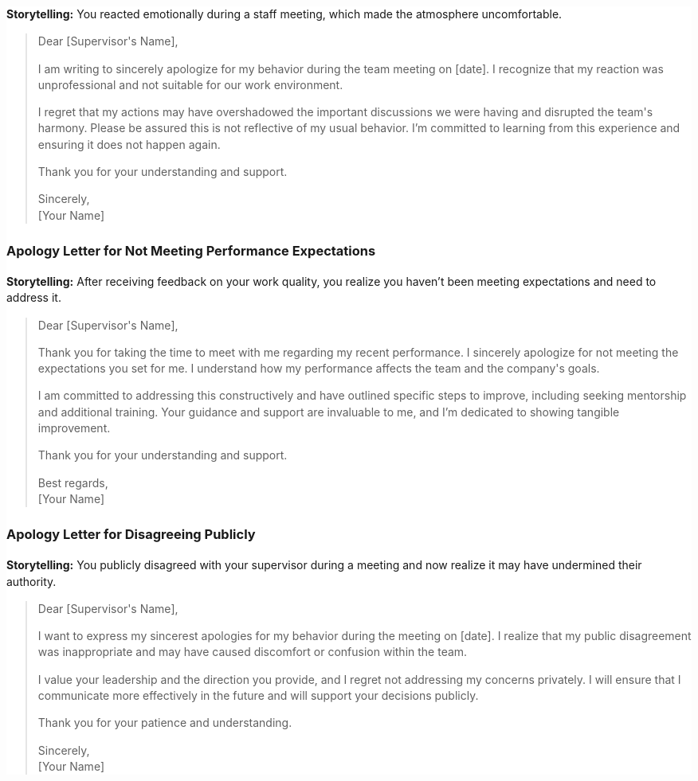 **Storytelling:** You reacted emotionally during a staff meeting, which made the atmosphere uncomfortable.

> Dear [Supervisor's Name],
>
> I am writing to sincerely apologize for my behavior during the team meeting on [date]. I recognize that my reaction was unprofessional and not suitable for our work environment.
>
> I regret that my actions may have overshadowed the important discussions we were having and disrupted the team's harmony. Please be assured this is not reflective of my usual behavior. I’m committed to learning from this experience and ensuring it does not happen again.
>
> Thank you for your understanding and support.
>
> Sincerely,  
> [Your Name]

### Apology Letter for Not Meeting Performance Expectations

**Storytelling:** After receiving feedback on your work quality, you realize you haven’t been meeting expectations and need to address it.

> Dear [Supervisor's Name],
>
> Thank you for taking the time to meet with me regarding my recent performance. I sincerely apologize for not meeting the expectations you set for me. I understand how my performance affects the team and the company's goals.
>
> I am committed to addressing this constructively and have outlined specific steps to improve, including seeking mentorship and additional training. Your guidance and support are invaluable to me, and I’m dedicated to showing tangible improvement.
>
> Thank you for your understanding and support.
>
> Best regards,  
> [Your Name]

### Apology Letter for Disagreeing Publicly

**Storytelling:** You publicly disagreed with your supervisor during a meeting and now realize it may have undermined their authority.

> Dear [Supervisor's Name],
>
> I want to express my sincerest apologies for my behavior during the meeting on [date]. I realize that my public disagreement was inappropriate and may have caused discomfort or confusion within the team.
>
> I value your leadership and the direction you provide, and I regret not addressing my concerns privately. I will ensure that I communicate more effectively in the future and will support your decisions publicly.
>
> Thank you for your patience and understanding.
>
> Sincerely,  
> [Your Name]
